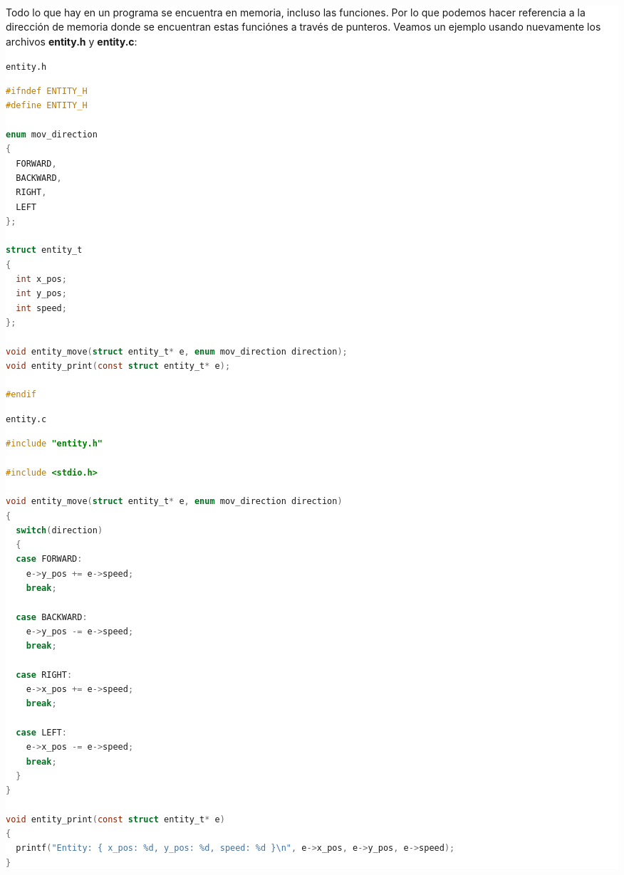 Todo lo que hay en un programa se encuentra en memoria, incluso las funciones. Por lo que podemos hacer referencia a la dirección de memoria donde se encuentran estas funciónes a través de punteros. Veamos un ejemplo usando nuevamente los archivos **entity.h** y **entity.c**:

`entity.h`
``` C
#ifndef ENTITY_H
#define ENTITY_H

enum mov_direction
{
  FORWARD,
  BACKWARD,
  RIGHT,
  LEFT
};

struct entity_t
{
  int x_pos;
  int y_pos;
  int speed;
};

void entity_move(struct entity_t* e, enum mov_direction direction);
void entity_print(const struct entity_t* e);

#endif
```

`entity.c`
``` C
#include "entity.h"

#include <stdio.h>

void entity_move(struct entity_t* e, enum mov_direction direction)
{
  switch(direction)
  {
  case FORWARD:
    e->y_pos += e->speed;
    break;

  case BACKWARD:
    e->y_pos -= e->speed;
    break;

  case RIGHT:
    e->x_pos += e->speed;
    break;

  case LEFT:
    e->x_pos -= e->speed;
    break;
  }
}

void entity_print(const struct entity_t* e)
{
  printf("Entity: { x_pos: %d, y_pos: %d, speed: %d }\n", e->x_pos, e->y_pos, e->speed);
}
```
